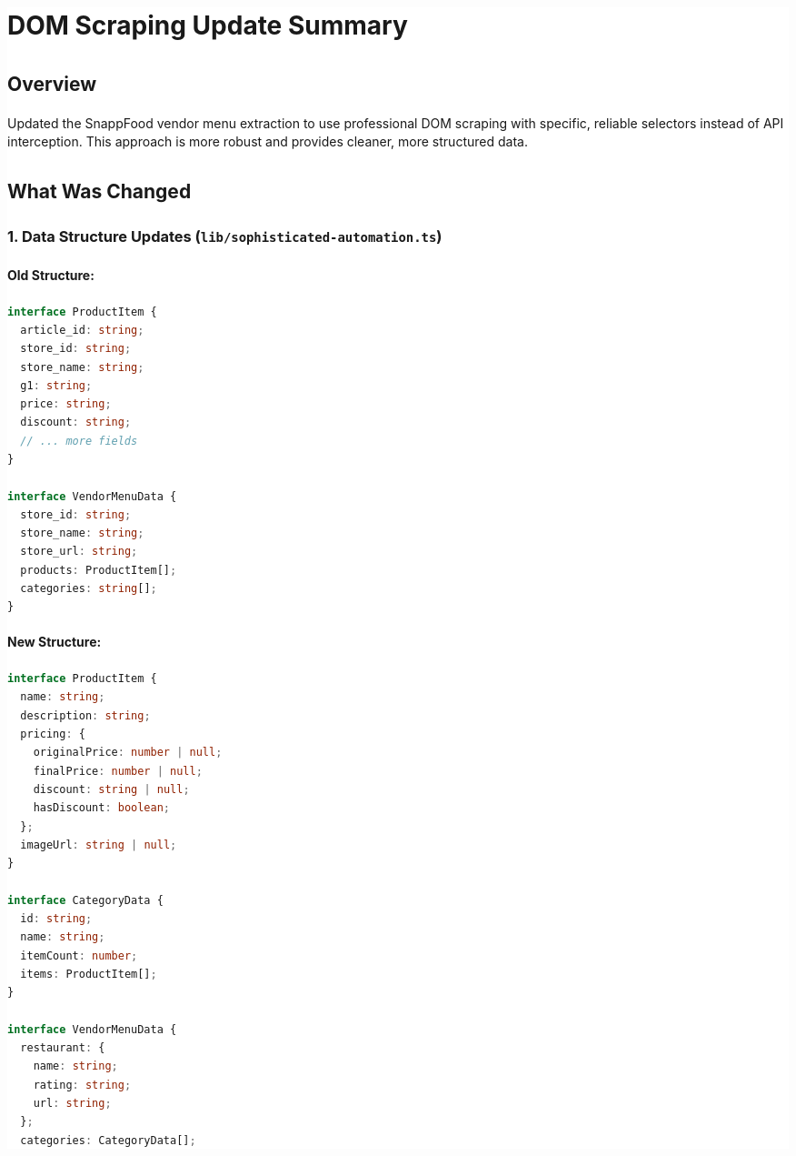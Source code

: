 # DOM Scraping Update Summary

## Overview
Updated the SnappFood vendor menu extraction to use professional DOM scraping with specific, reliable selectors instead of API interception. This approach is more robust and provides cleaner, more structured data.

## What Was Changed

### 1. **Data Structure Updates** (`lib/sophisticated-automation.ts`)

#### Old Structure:
```typescript
interface ProductItem {
  article_id: string;
  store_id: string;
  store_name: string;
  g1: string;
  price: string;
  discount: string;
  // ... more fields
}

interface VendorMenuData {
  store_id: string;
  store_name: string;
  store_url: string;
  products: ProductItem[];
  categories: string[];
}
```

#### New Structure:
```typescript
interface ProductItem {
  name: string;
  description: string;
  pricing: {
    originalPrice: number | null;
    finalPrice: number | null;
    discount: string | null;
    hasDiscount: boolean;
  };
  imageUrl: string | null;
}

interface CategoryData {
  id: string;
  name: string;
  itemCount: number;
  items: ProductItem[];
}

interface VendorMenuData {
  restaurant: {
    name: string;
    rating: string;
    url: string;
  };
  categories: CategoryData[];
```